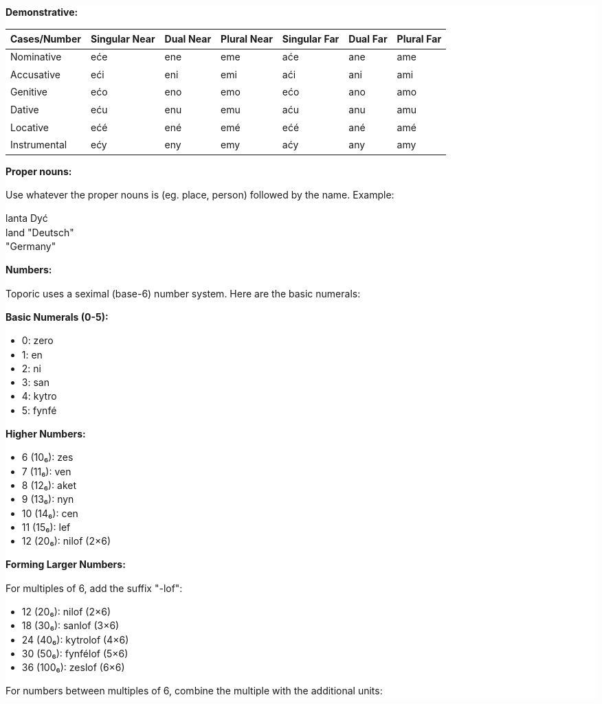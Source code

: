 **Demonstrative:**

| Cases/Number | Singular Near | Dual Near | Plural Near | Singular Far | Dual Far | Plural Far |
|--------------|---------------|-----------|-------------|--------------|----------|------------|
| Nominative   | eće           | ene       | eme         | aće          | ane      | ame        |
| Accusative   | eći           | eni       | emi         | aći          | ani      | ami        |
| Genitive     | ećo           | eno       | emo         | ećo          | ano      | amo        |
| Dative       | eću           | enu       | emu         | aću          | anu      | amu        |
| Locative     | ećé           | ené       | emé         | ećé          | ané      | amé        |
| Instrumental | ećy           | eny       | emy         | aćy          | any      | amy        |

**Proper nouns:**

Use whatever the proper nouns is (eg. place, person) followed by the name. Example:

lanta Dyć  
land "Deutsch"  
"Germany"

**Numbers:**

Toporic uses a seximal (base-6) number system. Here are the basic numerals:

**Basic Numerals (0-5):**

* 0: zero
* 1: en
* 2: ni
* 3: san
* 4: kytro
* 5: fynfé

**Higher Numbers:**

* 6 (10₆): zes
* 7 (11₆): ven
* 8 (12₆): aket
* 9 (13₆): nyn
* 10 (14₆): cen
* 11 (15₆): lef
* 12 (20₆): nilof (2×6)

**Forming Larger Numbers:**

For multiples of 6, add the suffix "-lof":

* 12 (20₆): nilof (2×6)
* 18 (30₆): sanlof (3×6)
* 24 (40₆): kytrolof (4×6)
* 30 (50₆): fynfélof (5×6)
* 36 (100₆): zeslof (6×6)

For numbers between multiples of 6, combine the multiple with the additional units:
